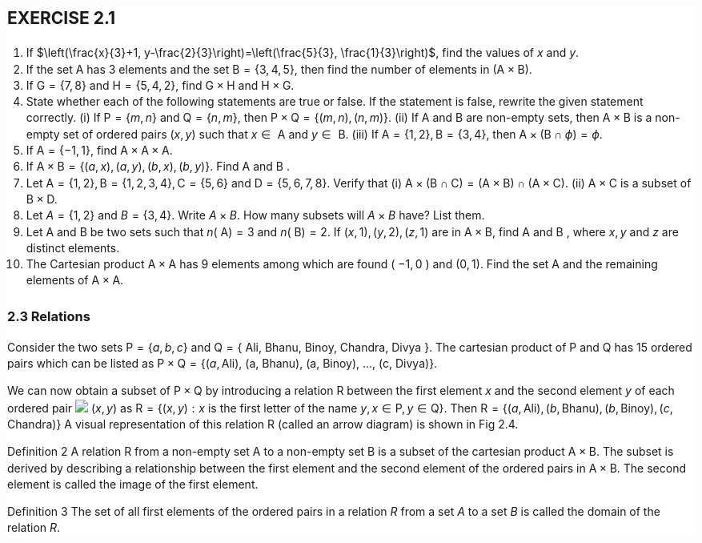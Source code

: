 ## EXERCISE 2.1

1. If $\left(\frac{x}{3}+1, y-\frac{2}{3}\right)=\left(\frac{5}{3}, \frac{1}{3}\right)$, find the values of $x$ and $y$.
2. If the set A has 3 elements and the set $\mathrm{B}=\{3,4,5\}$, then find the number of elements in $(\mathrm{A} \times \mathrm{B})$.
3. If $\mathrm{G}=\{7,8\}$ and $\mathrm{H}=\{5,4,2\}$, find $\mathrm{G} \times \mathrm{H}$ and $\mathrm{H} \times \mathrm{G}$.
4. State whether each of the following statements are true or false. If the statement is false, rewrite the given statement correctly.
(i) If $\mathrm{P}=\{m, n\}$ and $\mathrm{Q}=\{n, m\}$, then $\mathrm{P} \times \mathrm{Q}=\{(m, n),(n, m)\}$.
(ii) If A and B are non-empty sets, then $\mathrm{A} \times \mathrm{B}$ is a non-empty set of ordered pairs $(x, y)$ such that $x \in \mathrm{~A}$ and $y \in \mathrm{~B}$.
(iii) If $\mathrm{A}=\{1,2\}, \mathrm{B}=\{3,4\}$, then $\mathrm{A} \times(\mathrm{B} \cap \phi)=\phi$.
5. If $\mathrm{A}=\{-1,1\}$, find $\mathrm{A} \times \mathrm{A} \times \mathrm{A}$.
6. If $\mathrm{A} \times \mathrm{B}=\{(a, x),(a, y),(b, x),(b, y)\}$. Find A and B .
7. Let $\mathrm{A}=\{1,2\}, \mathrm{B}=\{1,2,3,4\}, \mathrm{C}=\{5,6\}$ and $\mathrm{D}=\{5,6,7,8\}$. Verify that (i) $\mathrm{A} \times(\mathrm{B} \cap \mathrm{C})=(\mathrm{A} \times \mathrm{B}) \cap(\mathrm{A} \times \mathrm{C})$. (ii) $\mathrm{A} \times \mathrm{C}$ is a subset of $\mathrm{B} \times \mathrm{D}$.
8. Let $A=\{1,2\}$ and $B=\{3,4\}$. Write $A \times B$. How many subsets will $A \times B$ have? List them.
9. Let A and B be two sets such that $n(\mathrm{~A})=3$ and $n(\mathrm{~B})=2$. If $(x, 1),(y, 2),(z, 1)$ are in $\mathrm{A} \times \mathrm{B}$, find A and B , where $x, y$ and $z$ are distinct elements.
10. The Cartesian product $\mathrm{A} \times \mathrm{A}$ has 9 elements among which are found ( $-1,0$ ) and $(0,1)$. Find the set A and the remaining elements of $\mathrm{A} \times \mathrm{A}$.

### 2.3 Relations

Consider the two sets $\mathrm{P}=\{a, b, c\}$ and $\mathrm{Q}=\{$ Ali, Bhanu, Binoy, Chandra, Divya $\}$. The cartesian product of P and Q has 15 ordered pairs which can be listed as $\mathrm{P} \times \mathrm{Q}=\{(a, \mathrm{Ali})$, (a, Bhanu), (a, Binoy), ..., (c, Divya)\}.

We can now obtain a subset of $\mathrm{P} \times \mathrm{Q}$ by introducing a relation R between the first element $x$ and the second element $y$ of each ordered pair
![](https://cdn.mathpix.com/cropped/2025_07_21_46cc3e7fd99566e6cb95g-05.jpg?height=365&width=704&top_left_y=555&top_left_x=761) $(x, y)$ as
$\mathrm{R}=\{(x, y): x$ is the first letter of the name $y, x \in \mathrm{P}, y \in \mathrm{Q}\}$.
Then $\mathrm{R}=\{(a, \mathrm{Ali}),(b, \mathrm{Bhanu}),(b, \mathrm{Binoy}),(c, \mathrm{Chandra})\}$
A visual representation of this relation R (called an arrow diagram) is shown in Fig 2.4.

Definition 2 A relation R from a non-empty set A to a non-empty set B is a subset of the cartesian product $\mathrm{A} \times \mathrm{B}$. The subset is derived by describing a relationship between the first element and the second element of the ordered pairs in $\mathrm{A} \times \mathrm{B}$. The second element is called the image of the first element.

Definition 3 The set of all first elements of the ordered pairs in a relation $R$ from a set $A$ to a set $B$ is called the domain of the relation $R$.
